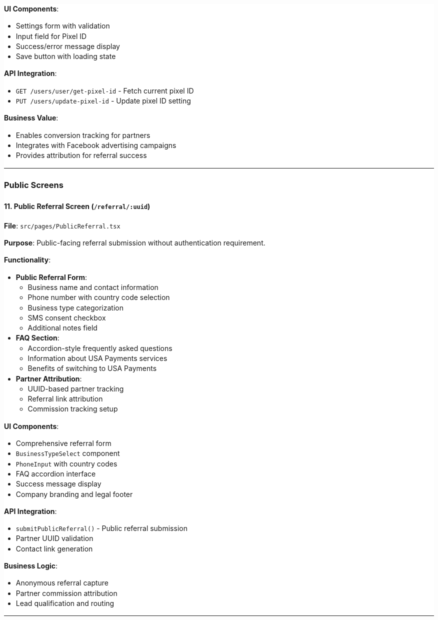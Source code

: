 **UI Components**:
- Settings form with validation
- Input field for Pixel ID
- Success/error message display
- Save button with loading state

**API Integration**:
- `GET /users/user/get-pixel-id` - Fetch current pixel ID
- `PUT /users/update-pixel-id` - Update pixel ID setting

**Business Value**:
- Enables conversion tracking for partners
- Integrates with Facebook advertising campaigns
- Provides attribution for referral success

---

### Public Screens

#### 11. Public Referral Screen (`/referral/:uuid`)
**File**: `src/pages/PublicReferral.tsx`

**Purpose**: Public-facing referral submission without authentication requirement.

**Functionality**:
- **Public Referral Form**:
  - Business name and contact information
  - Phone number with country code selection
  - Business type categorization
  - SMS consent checkbox
  - Additional notes field
- **FAQ Section**:
  - Accordion-style frequently asked questions
  - Information about USA Payments services
  - Benefits of switching to USA Payments
- **Partner Attribution**:
  - UUID-based partner tracking
  - Referral link attribution
  - Commission tracking setup

**UI Components**:
- Comprehensive referral form
- `BusinessTypeSelect` component
- `PhoneInput` with country codes
- FAQ accordion interface
- Success message display
- Company branding and legal footer

**API Integration**:
- `submitPublicReferral()` - Public referral submission
- Partner UUID validation
- Contact link generation

**Business Logic**:
- Anonymous referral capture
- Partner commission attribution
- Lead qualification and routing

---